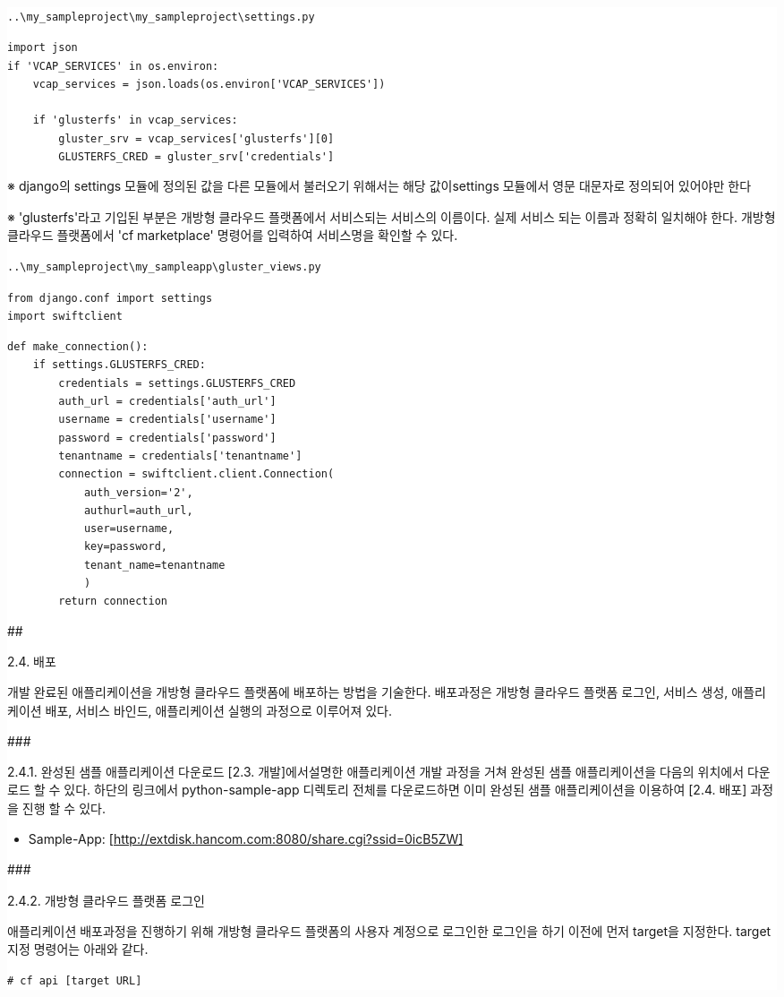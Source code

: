  `..\my_sampleproject\my_sampleproject\settings.py`

```text
import json
if 'VCAP_SERVICES' in os.environ:
    vcap_services = json.loads(os.environ['VCAP_SERVICES'])

    if 'glusterfs' in vcap_services:
        gluster_srv = vcap_services['glusterfs'][0]
        GLUSTERFS_CRED = gluster_srv['credentials']
```

 ※ django의 settings 모듈에 정의된 값을 다른 모듈에서 불러오기 위해서는 해당 값이settings 모듈에서 영문 대문자로 정의되어 있어야만 한다 

 ※ 'glusterfs'라고 기입된 부분은 개방형 클라우드 플랫폼에서 서비스되는 서비스의 이름이다. 실제 서비스 되는 이름과 정확히 일치해야 한다. 개방형 클라우드 플랫폼에서 'cf marketplace' 명령어를 입력하여 서비스명을 확인할 수 있다.

 `..\my_sampleproject\my_sampleapp\gluster_views.py`

```text
from django.conf import settings
import swiftclient
```

```text
def make_connection():
    if settings.GLUSTERFS_CRED:
        credentials = settings.GLUSTERFS_CRED
        auth_url = credentials['auth_url']
        username = credentials['username']
        password = credentials['password']
        tenantname = credentials['tenantname']
        connection = swiftclient.client.Connection(
            auth_version='2',
            authurl=auth_url,
            user=username,
            key=password,
            tenant_name=tenantname
            )
        return connection
```

##<div id='2-4'> 2.4. 배포

개발 완료된 애플리케이션을 개방형 클라우드 플랫폼에 배포하는 방법을 기술한다. 배포과정은 개방형 클라우드 플랫폼 로그인, 서비스 생성, 애플리케이션 배포, 서비스 바인드, 애플리케이션 실행의 과정으로 이루어져 있다.

###<div id='2-4-1'> 2.4.1. 완성된 샘플 애플리케이션 다운로드
[2.3. 개발]에서설명한 애플리케이션 개발 과정을 거쳐 완성된 샘플 애플리케이션을 다음의 위치에서 다운로드 할 수 있다. 하단의 링크에서 python-sample-app 디렉토리 전체를 다운로드하면 이미 완성된 샘플 애플리케이션을 이용하여 [2.4. 배포] 과정을 진행 할 수 있다. 
- Sample-App: [http://extdisk.hancom.com:8080/share.cgi?ssid=0icB5ZW]

###<div id='2-4-2'> 2.4.2. 개방형 클라우드 플랫폼 로그인

애플리케이션 배포과정을 진행하기 위해 개방형 클라우드 플랫폼의 사용자 계정으로 로그인한
로그인을 하기 이전에 먼저 target을 지정한다. target 지정 명령어는 아래와 같다.

 `# cf api [target URL]`
